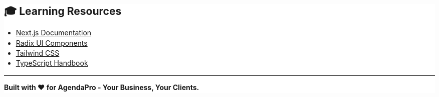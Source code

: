 ## 🎓 Learning Resources

- [Next.js Documentation](https://nextjs.org/docs)
- [Radix UI Components](https://www.radix-ui.com/)
- [Tailwind CSS](https://tailwindcss.com/)
- [TypeScript Handbook](https://www.typescriptlang.org/docs/)

---

**Built with ❤️ for AgendaPro - Your Business, Your Clients.**

